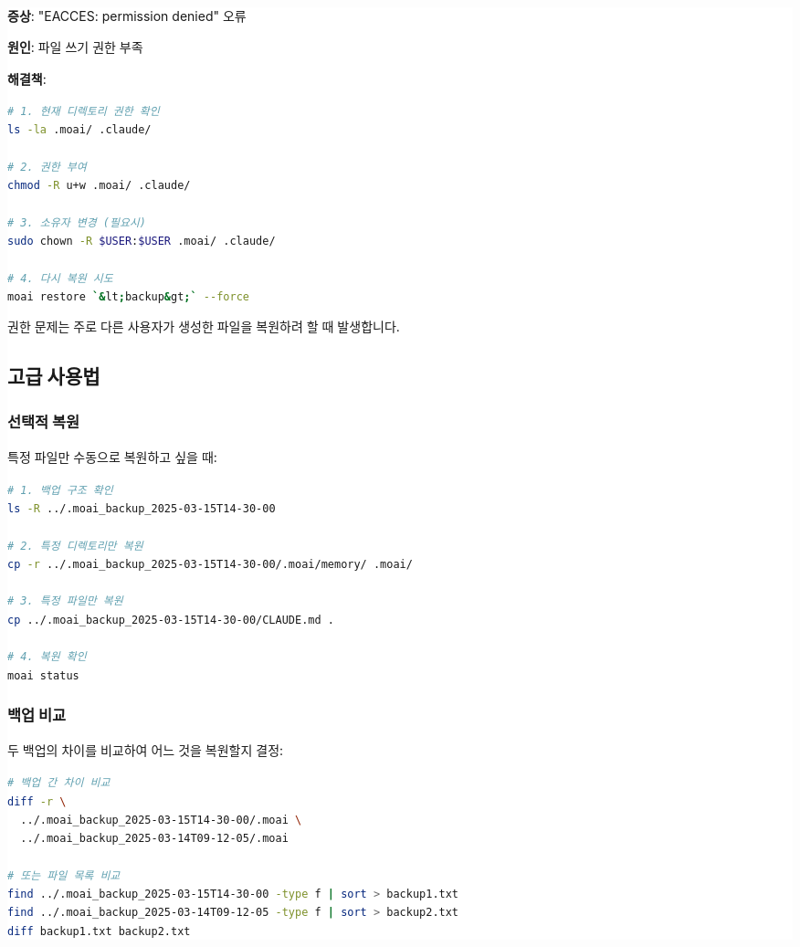 **증상**: "EACCES: permission denied" 오류

**원인**: 파일 쓰기 권한 부족

**해결책**:

```bash
# 1. 현재 디렉토리 권한 확인
ls -la .moai/ .claude/

# 2. 권한 부여
chmod -R u+w .moai/ .claude/

# 3. 소유자 변경 (필요시)
sudo chown -R $USER:$USER .moai/ .claude/

# 4. 다시 복원 시도
moai restore `&lt;backup&gt;` --force
```

권한 문제는 주로 다른 사용자가 생성한 파일을 복원하려 할 때 발생합니다.

## 고급 사용법

### 선택적 복원

특정 파일만 수동으로 복원하고 싶을 때:

```bash
# 1. 백업 구조 확인
ls -R ../.moai_backup_2025-03-15T14-30-00

# 2. 특정 디렉토리만 복원
cp -r ../.moai_backup_2025-03-15T14-30-00/.moai/memory/ .moai/

# 3. 특정 파일만 복원
cp ../.moai_backup_2025-03-15T14-30-00/CLAUDE.md .

# 4. 복원 확인
moai status
```

### 백업 비교

두 백업의 차이를 비교하여 어느 것을 복원할지 결정:

```bash
# 백업 간 차이 비교
diff -r \
  ../.moai_backup_2025-03-15T14-30-00/.moai \
  ../.moai_backup_2025-03-14T09-12-05/.moai

# 또는 파일 목록 비교
find ../.moai_backup_2025-03-15T14-30-00 -type f | sort > backup1.txt
find ../.moai_backup_2025-03-14T09-12-05 -type f | sort > backup2.txt
diff backup1.txt backup2.txt
```
